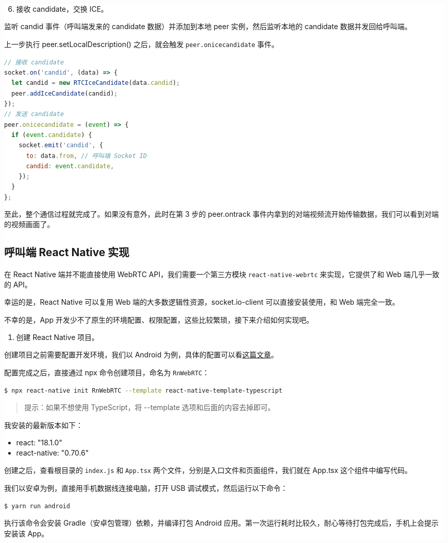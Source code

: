 6. 接收 candidate，交换 ICE。

监听 candid 事件（呼叫端发来的 candidate 数据）并添加到本地 peer 实例，然后监听本地的 candidate 数据并发回给呼叫端。

上一步执行 peer.setLocalDescription() 之后，就会触发 `peer.onicecandidate` 事件。

```js
// 接收 candidate
socket.on('candid', (data) => {
  let candid = new RTCIceCandidate(data.candid);
  peer.addIceCandidate(candid);
});
// 发送 candidate
peer.onicecandidate = (event) => {
  if (event.candidate) {
    socket.emit('candid', {
      to: data.from, // 呼叫端 Socket ID
      candid: event.candidate,
    });
  }
};
```

至此，整个通信过程就完成了。如果没有意外，此时在第 3 步的 peer.ontrack 事件内拿到的对端视频流开始传输数据，我们可以看到对端的视频画面了。

## 呼叫端 React Native 实现

在 React Native 端并不能直接使用 WebRTC API，我们需要一个第三方模块 `react-native-webrtc` 来实现，它提供了和 Web 端几乎一致的 API。

幸运的是，React Native 可以复用 Web 端的大多数逻辑性资源，socket.io-client 可以直接安装使用，和 Web 端完全一致。

不幸的是，App 开发少不了原生的环境配置、权限配置，这些比较繁琐，接下来介绍如何实现吧。

1. 创建 React Native 项目。

创建项目之前需要配置开发环境，我们以 Android 为例，具体的配置可以看[这篇文章](https://blog.ruims.top/crosspt/react-native/env)。

配置完成之后，直接通过 npx 命令创建项目，命名为 `RnWebRTC`：

```sh
$ npx react-native init RnWebRTC --template react-native-template-typescript
```

> 提示：如果不想使用 TypeScript，将 --template 选项和后面的内容去掉即可。

我安装的最新版本如下：

- react: "18.1.0"
- react-native: "0.70.6"

创建之后，查看根目录的 `index.js` 和 `App.tsx` 两个文件，分别是入口文件和页面组件，我们就在 App.tsx 这个组件中编写代码。

我们以安卓为例，直接用手机数据线连接电脑，打开 USB 调试模式，然后运行以下命令：

```sh
$ yarn run android
```

执行该命令会安装 Gradle（安卓包管理）依赖，并编译打包 Android 应用。第一次运行耗时比较久，耐心等待打包完成后，手机上会提示安装该 App。
